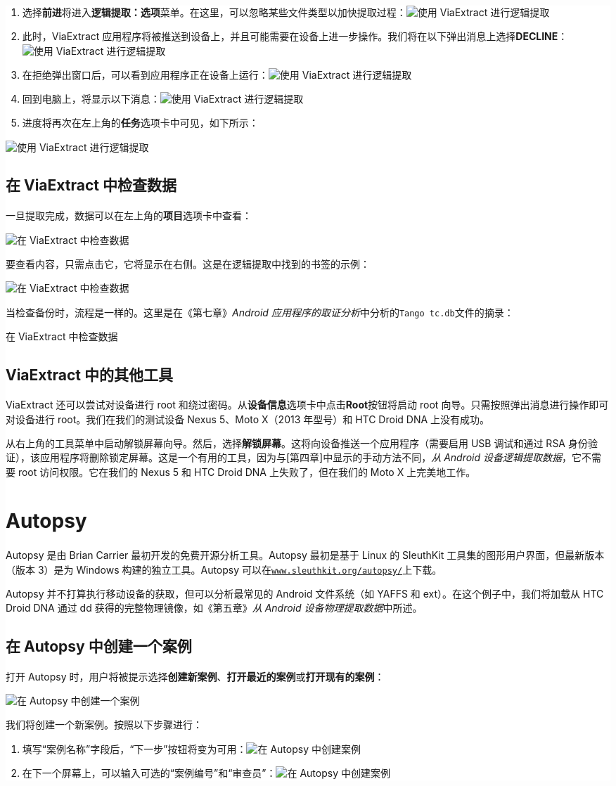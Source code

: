 1.  选择**前进**将进入**逻辑提取：选项**菜单。在这里，可以忽略某些文件类型以加快提取过程：![使用 ViaExtract 进行逻辑提取](img/image00424.jpeg)

1.  此时，ViaExtract 应用程序将被推送到设备上，并且可能需要在设备上进一步操作。我们将在以下弹出消息上选择**DECLINE**：![使用 ViaExtract 进行逻辑提取](img/image00425.jpeg)

1.  在拒绝弹出窗口后，可以看到应用程序正在设备上运行：![使用 ViaExtract 进行逻辑提取](img/image00426.jpeg)

1.  回到电脑上，将显示以下消息：![使用 ViaExtract 进行逻辑提取](img/image00427.jpeg)

1.  进度将再次在左上角的**任务**选项卡中可见，如下所示：

![使用 ViaExtract 进行逻辑提取](img/image00428.jpeg)

## 在 ViaExtract 中检查数据

一旦提取完成，数据可以在左上角的**项目**选项卡中查看：

![在 ViaExtract 中检查数据](img/image00429.jpeg)

要查看内容，只需点击它，它将显示在右侧。这是在逻辑提取中找到的书签的示例：

![在 ViaExtract 中检查数据](img/image00430.jpeg)

当检查备份时，流程是一样的。这里是在《第七章》*Android 应用程序的取证分析*中分析的`Tango tc.db`文件的摘录：

在 ViaExtract 中检查数据

## ViaExtract 中的其他工具

ViaExtract 还可以尝试对设备进行 root 和绕过密码。从**设备信息**选项卡中点击**Root**按钮将启动 root 向导。只需按照弹出消息进行操作即可对设备进行 root。我们在我们的测试设备 Nexus 5、Moto X（2013 年型号）和 HTC Droid DNA 上没有成功。

从右上角的工具菜单中启动解锁屏幕向导。然后，选择**解锁屏幕**。这将向设备推送一个应用程序（需要启用 USB 调试和通过 RSA 身份验证），该应用程序将删除锁定屏幕。这是一个有用的工具，因为与[第四章]中显示的手动方法不同，*从 Android 设备逻辑提取数据*，它不需要 root 访问权限。它在我们的 Nexus 5 和 HTC Droid DNA 上失败了，但在我们的 Moto X 上完美地工作。

# Autopsy

Autopsy 是由 Brian Carrier 最初开发的免费开源分析工具。Autopsy 最初是基于 Linux 的 SleuthKit 工具集的图形用户界面，但最新版本（版本 3）是为 Windows 构建的独立工具。Autopsy 可以在[`www.sleuthkit.org/autopsy/`](http://www.sleuthkit.org/autopsy/)上下载。

Autopsy 并不打算执行移动设备的获取，但可以分析最常见的 Android 文件系统（如 YAFFS 和 ext）。在这个例子中，我们将加载从 HTC Droid DNA 通过 dd 获得的完整物理镜像，如《第五章》*从 Android 设备物理提取数据*中所述。

## 在 Autopsy 中创建一个案例

打开 Autopsy 时，用户将被提示选择**创建新案例**、**打开最近的案例**或**打开现有的案例**：

![在 Autopsy 中创建一个案例](img/image00432.jpeg)

我们将创建一个新案例。按照以下步骤进行：

1.  填写“案例名称”字段后，“下一步”按钮将变为可用：![在 Autopsy 中创建案例](img/image00433.jpeg)

1.  在下一个屏幕上，可以输入可选的“案例编号”和“审查员”：![在 Autopsy 中创建案例](img/image00434.jpeg)
